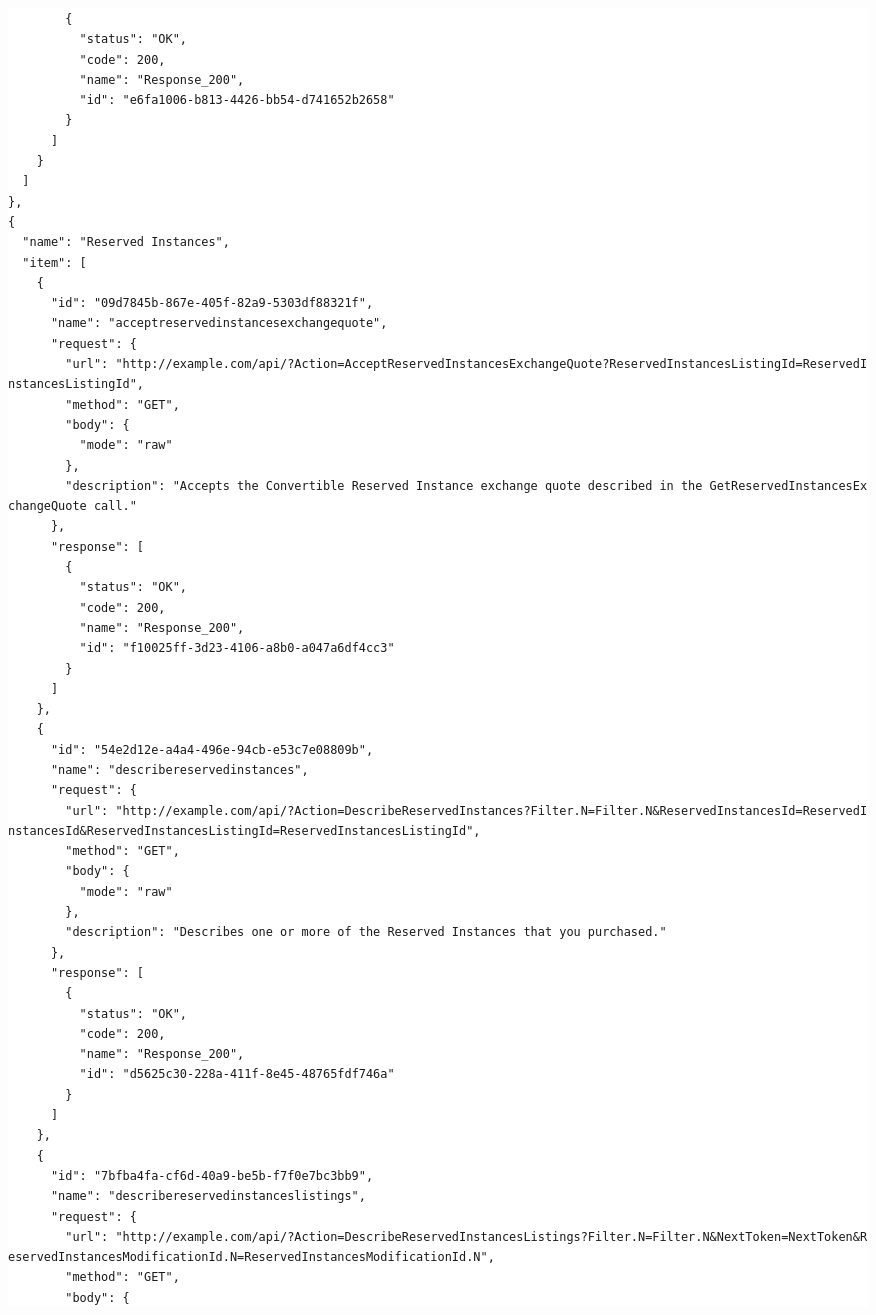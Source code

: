             {
              "status": "OK",
              "code": 200,
              "name": "Response_200",
              "id": "e6fa1006-b813-4426-bb54-d741652b2658"
            }
          ]
        }
      ]
    },
    {
      "name": "Reserved Instances",
      "item": [
        {
          "id": "09d7845b-867e-405f-82a9-5303df88321f",
          "name": "acceptreservedinstancesexchangequote",
          "request": {
            "url": "http://example.com/api/?Action=AcceptReservedInstancesExchangeQuote?ReservedInstancesListingId=ReservedInstancesListingId",
            "method": "GET",
            "body": {
              "mode": "raw"
            },
            "description": "Accepts the Convertible Reserved Instance exchange quote described in the GetReservedInstancesExchangeQuote call."
          },
          "response": [
            {
              "status": "OK",
              "code": 200,
              "name": "Response_200",
              "id": "f10025ff-3d23-4106-a8b0-a047a6df4cc3"
            }
          ]
        },
        {
          "id": "54e2d12e-a4a4-496e-94cb-e53c7e08809b",
          "name": "describereservedinstances",
          "request": {
            "url": "http://example.com/api/?Action=DescribeReservedInstances?Filter.N=Filter.N&ReservedInstancesId=ReservedInstancesId&ReservedInstancesListingId=ReservedInstancesListingId",
            "method": "GET",
            "body": {
              "mode": "raw"
            },
            "description": "Describes one or more of the Reserved Instances that you purchased."
          },
          "response": [
            {
              "status": "OK",
              "code": 200,
              "name": "Response_200",
              "id": "d5625c30-228a-411f-8e45-48765fdf746a"
            }
          ]
        },
        {
          "id": "7bfba4fa-cf6d-40a9-be5b-f7f0e7bc3bb9",
          "name": "describereservedinstanceslistings",
          "request": {
            "url": "http://example.com/api/?Action=DescribeReservedInstancesListings?Filter.N=Filter.N&NextToken=NextToken&ReservedInstancesModificationId.N=ReservedInstancesModificationId.N",
            "method": "GET",
            "body": {